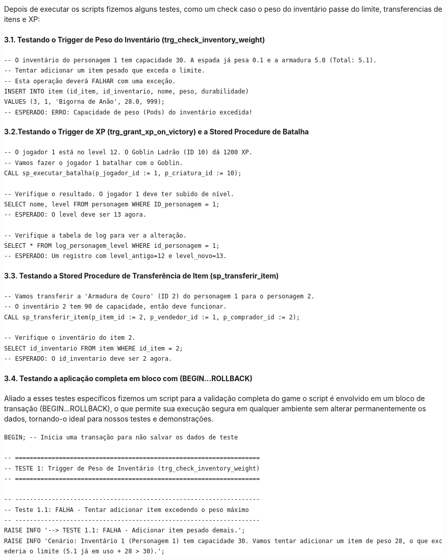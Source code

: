 Depois de executar os scripts fizemos alguns testes, como um check caso o peso do inventário passe do limite, transferencias de itens e XP:

#### **3.1. Testando o Trigger de Peso do Inventário (trg_check_inventory_weight)**

```postgres
-- O inventário do personagem 1 tem capacidade 30. A espada já pesa 0.1 e a armadura 5.0 (Total: 5.1).
-- Tentar adicionar um item pesado que exceda o limite.
-- Esta operação deverá FALHAR com uma exceção.
INSERT INTO item (id_item, id_inventario, nome, peso, durabilidade) 
VALUES (3, 1, 'Bigorna de Anão', 28.0, 999); 
-- ESPERADO: ERRO: Capacidade de peso (Pods) do inventário excedida!
```

#### **3.2.Testando o Trigger de XP (trg_grant_xp_on_victory) e a Stored Procedure de Batalha**

```postgres
-- O jogador 1 está no level 12. O Goblin Ladrão (ID 10) dá 1200 XP.
-- Vamos fazer o jogador 1 batalhar com o Goblin.
CALL sp_executar_batalha(p_jogador_id := 1, p_criatura_id := 10);

-- Verifique o resultado. O jogador 1 deve ter subido de nível.
SELECT nome, level FROM personagem WHERE ID_personagem = 1; 
-- ESPERADO: O level deve ser 13 agora.

-- Verifique a tabela de log para ver a alteração.
SELECT * FROM log_personagem_level WHERE id_personagem = 1;
-- ESPERADO: Um registro com level_antigo=12 e level_novo=13.
```

#### **3.3. Testando a Stored Procedure de Transferência de Item (sp_transferir_item)**

```postgres
-- Vamos transferir a 'Armadura de Couro' (ID 2) do personagem 1 para o personagem 2.
-- O inventário 2 tem 90 de capacidade, então deve funcionar.
CALL sp_transferir_item(p_item_id := 2, p_vendedor_id := 1, p_comprador_id := 2);

-- Verifique o inventário do item 2.
SELECT id_inventario FROM item WHERE id_item = 2;
-- ESPERADO: O id_inventario deve ser 2 agora.
```

#### **3.4. Testando a aplicação completa em bloco com (BEGIN...ROLLBACK)**

Aliado a esses testes específicos fizemos um script para a validação completa do game o script é envolvido em um bloco de transação (BEGIN...ROLLBACK), o que permite sua execução segura em qualquer ambiente sem alterar permanentemente os dados, tornando-o ideal para nossos testes e demonstrações.

```postgres
BEGIN; -- Inicia uma transação para não salvar os dados de teste

-- ===================================================================
-- TESTE 1: Trigger de Peso de Inventário (trg_check_inventory_weight)
-- ===================================================================

-- -------------------------------------------------------------------
-- Teste 1.1: FALHA - Tentar adicionar item excedendo o peso máximo
-- -------------------------------------------------------------------
RAISE INFO '--> TESTE 1.1: FALHA - Adicionar item pesado demais.';
RAISE INFO 'Cenário: Inventário 1 (Personagem 1) tem capacidade 30. Vamos tentar adicionar um item de peso 28, o que excederia o limite (5.1 já em uso + 28 > 30).';

```